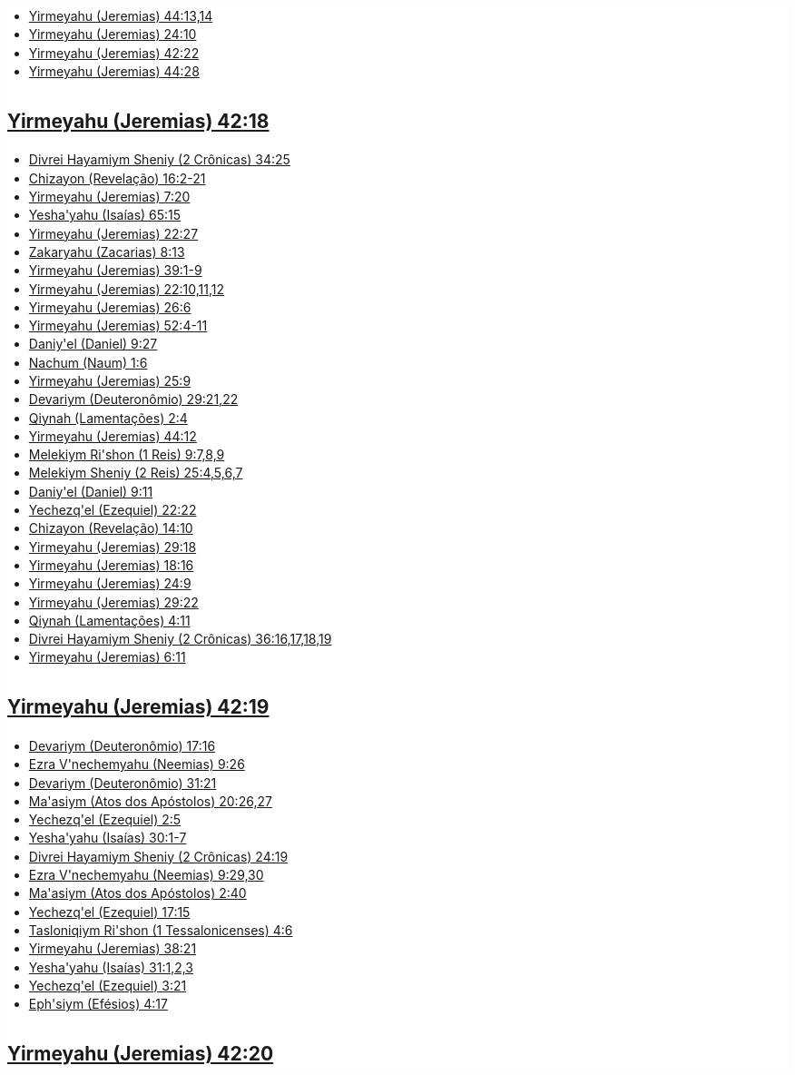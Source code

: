 - [Yirmeyahu (Jeremias) 44:13,14](https://bible.ozzuu.com/pt_yah/Jer/44#13)
- [Yirmeyahu (Jeremias) 24:10](https://bible.ozzuu.com/pt_yah/Jer/24#10)
- [Yirmeyahu (Jeremias) 42:22](https://bible.ozzuu.com/pt_yah/Jer/42#22)
- [Yirmeyahu (Jeremias) 44:28](https://bible.ozzuu.com/pt_yah/Jer/44#28)
<h2 id="18"><a href="https://bible.ozzuu.com/pt_yah/Jer/42#18" target="_blank">Yirmeyahu (Jeremias) 42:18</a></h2>

- [Divrei Hayamiym Sheniy (2 Crônicas) 34:25](https://bible.ozzuu.com/pt_yah/2Ch/34#25)
- [Chizayon (Revelação) 16:2-21](https://bible.ozzuu.com/pt_yah/Rev/16#2)
- [Yirmeyahu (Jeremias) 7:20](https://bible.ozzuu.com/pt_yah/Jer/7#20)
- [Yesha'yahu (Isaías) 65:15](https://bible.ozzuu.com/pt_yah/Isa/65#15)
- [Yirmeyahu (Jeremias) 22:27](https://bible.ozzuu.com/pt_yah/Jer/22#27)
- [Zakaryahu (Zacarias) 8:13](https://bible.ozzuu.com/pt_yah/Zec/8#13)
- [Yirmeyahu (Jeremias) 39:1-9](https://bible.ozzuu.com/pt_yah/Jer/39#1)
- [Yirmeyahu (Jeremias) 22:10,11,12](https://bible.ozzuu.com/pt_yah/Jer/22#10)
- [Yirmeyahu (Jeremias) 26:6](https://bible.ozzuu.com/pt_yah/Jer/26#6)
- [Yirmeyahu (Jeremias) 52:4-11](https://bible.ozzuu.com/pt_yah/Jer/52#4)
- [Daniy'el (Daniel) 9:27](https://bible.ozzuu.com/pt_yah/Dan/9#27)
- [Nachum (Naum) 1:6](https://bible.ozzuu.com/pt_yah/Nah/1#6)
- [Yirmeyahu (Jeremias) 25:9](https://bible.ozzuu.com/pt_yah/Jer/25#9)
- [Devariym (Deuteronômio) 29:21,22](https://bible.ozzuu.com/pt_yah/Deu/29#21)
- [Qiynah (Lamentações) 2:4](https://bible.ozzuu.com/pt_yah/Lam/2#4)
- [Yirmeyahu (Jeremias) 44:12](https://bible.ozzuu.com/pt_yah/Jer/44#12)
- [Melekiym Ri'shon (1 Reis) 9:7,8,9](https://bible.ozzuu.com/pt_yah/1Ki/9#7)
- [Melekiym Sheniy (2 Reis) 25:4,5,6,7](https://bible.ozzuu.com/pt_yah/2Ki/25#4)
- [Daniy'el (Daniel) 9:11](https://bible.ozzuu.com/pt_yah/Dan/9#11)
- [Yechezq'el (Ezequiel) 22:22](https://bible.ozzuu.com/pt_yah/Eze/22#22)
- [Chizayon (Revelação) 14:10](https://bible.ozzuu.com/pt_yah/Rev/14#10)
- [Yirmeyahu (Jeremias) 29:18](https://bible.ozzuu.com/pt_yah/Jer/29#18)
- [Yirmeyahu (Jeremias) 18:16](https://bible.ozzuu.com/pt_yah/Jer/18#16)
- [Yirmeyahu (Jeremias) 24:9](https://bible.ozzuu.com/pt_yah/Jer/24#9)
- [Yirmeyahu (Jeremias) 29:22](https://bible.ozzuu.com/pt_yah/Jer/29#22)
- [Qiynah (Lamentações) 4:11](https://bible.ozzuu.com/pt_yah/Lam/4#11)
- [Divrei Hayamiym Sheniy (2 Crônicas) 36:16,17,18,19](https://bible.ozzuu.com/pt_yah/2Ch/36#16)
- [Yirmeyahu (Jeremias) 6:11](https://bible.ozzuu.com/pt_yah/Jer/6#11)
<h2 id="19"><a href="https://bible.ozzuu.com/pt_yah/Jer/42#19" target="_blank">Yirmeyahu (Jeremias) 42:19</a></h2>

- [Devariym (Deuteronômio) 17:16](https://bible.ozzuu.com/pt_yah/Deu/17#16)
- [Ezra V'nechemyahu (Neemias) 9:26](https://bible.ozzuu.com/pt_yah/Neh/9#26)
- [Devariym (Deuteronômio) 31:21](https://bible.ozzuu.com/pt_yah/Deu/31#21)
- [Ma'asiym (Atos dos Apóstolos) 20:26,27](https://bible.ozzuu.com/pt_yah/Act/20#26)
- [Yechezq'el (Ezequiel) 2:5](https://bible.ozzuu.com/pt_yah/Eze/2#5)
- [Yesha'yahu (Isaías) 30:1-7](https://bible.ozzuu.com/pt_yah/Isa/30#1)
- [Divrei Hayamiym Sheniy (2 Crônicas) 24:19](https://bible.ozzuu.com/pt_yah/2Ch/24#19)
- [Ezra V'nechemyahu (Neemias) 9:29,30](https://bible.ozzuu.com/pt_yah/Neh/9#29)
- [Ma'asiym (Atos dos Apóstolos) 2:40](https://bible.ozzuu.com/pt_yah/Act/2#40)
- [Yechezq'el (Ezequiel) 17:15](https://bible.ozzuu.com/pt_yah/Eze/17#15)
- [Tasloniqiym Ri'shon (1 Tessalonicenses) 4:6](https://bible.ozzuu.com/pt_yah/1Th/4#6)
- [Yirmeyahu (Jeremias) 38:21](https://bible.ozzuu.com/pt_yah/Jer/38#21)
- [Yesha'yahu (Isaías) 31:1,2,3](https://bible.ozzuu.com/pt_yah/Isa/31#1)
- [Yechezq'el (Ezequiel) 3:21](https://bible.ozzuu.com/pt_yah/Eze/3#21)
- [Eph'siym (Efésios) 4:17](https://bible.ozzuu.com/pt_yah/Eph/4#17)
<h2 id="20"><a href="https://bible.ozzuu.com/pt_yah/Jer/42#20" target="_blank">Yirmeyahu (Jeremias) 42:20</a></h2>
